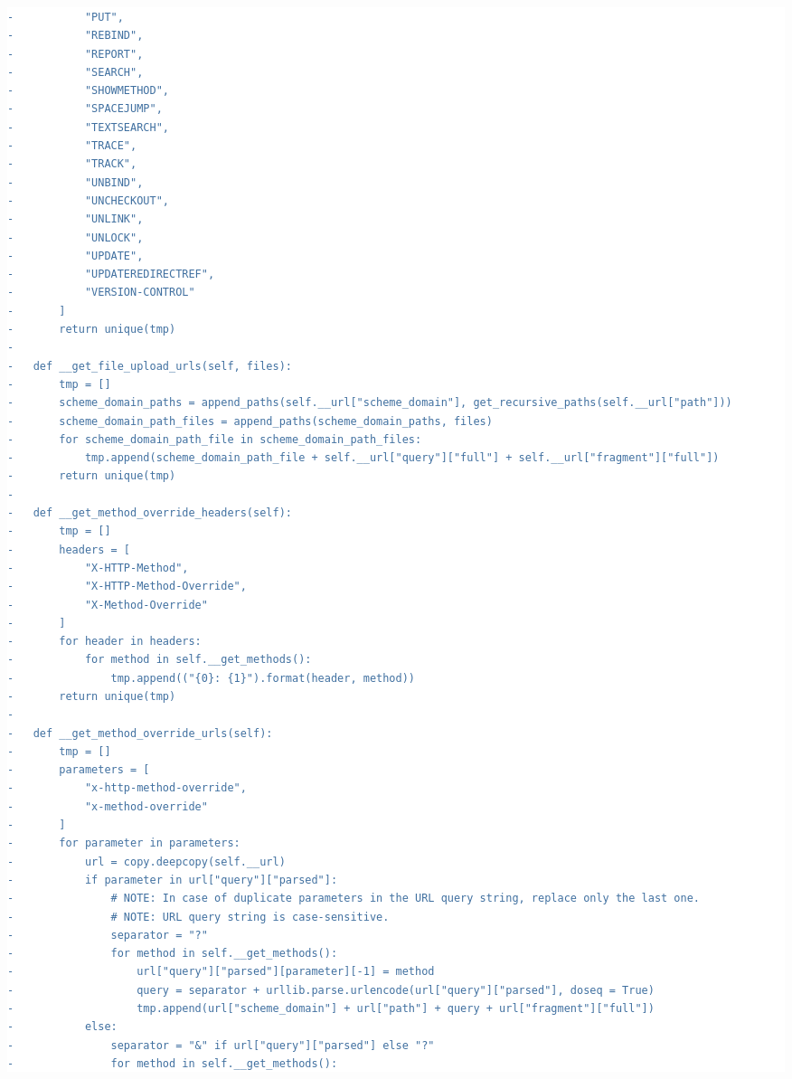 ```diff
-			"PUT",
-			"REBIND",
-			"REPORT",
-			"SEARCH",
-			"SHOWMETHOD",
-			"SPACEJUMP",
-			"TEXTSEARCH",
-			"TRACE",
-			"TRACK",
-			"UNBIND",
-			"UNCHECKOUT",
-			"UNLINK",
-			"UNLOCK",
-			"UPDATE",
-			"UPDATEREDIRECTREF",
-			"VERSION-CONTROL"
-		]
-		return unique(tmp)
-
-	def __get_file_upload_urls(self, files):
-		tmp = []
-		scheme_domain_paths = append_paths(self.__url["scheme_domain"], get_recursive_paths(self.__url["path"]))
-		scheme_domain_path_files = append_paths(scheme_domain_paths, files)
-		for scheme_domain_path_file in scheme_domain_path_files:
-			tmp.append(scheme_domain_path_file + self.__url["query"]["full"] + self.__url["fragment"]["full"])
-		return unique(tmp)
-
-	def __get_method_override_headers(self):
-		tmp = []
-		headers = [
-			"X-HTTP-Method",
-			"X-HTTP-Method-Override",
-			"X-Method-Override"
-		]
-		for header in headers:
-			for method in self.__get_methods():
-				tmp.append(("{0}: {1}").format(header, method))
-		return unique(tmp)
-
-	def __get_method_override_urls(self):
-		tmp = []
-		parameters = [
-			"x-http-method-override",
-			"x-method-override"
-		]
-		for parameter in parameters:
-			url = copy.deepcopy(self.__url)
-			if parameter in url["query"]["parsed"]:
-				# NOTE: In case of duplicate parameters in the URL query string, replace only the last one.
-				# NOTE: URL query string is case-sensitive.
-				separator = "?"
-				for method in self.__get_methods():
-					url["query"]["parsed"][parameter][-1] = method
-					query = separator + urllib.parse.urlencode(url["query"]["parsed"], doseq = True)
-					tmp.append(url["scheme_domain"] + url["path"] + query + url["fragment"]["full"])
-			else:
-				separator = "&" if url["query"]["parsed"] else "?"
-				for method in self.__get_methods():
```